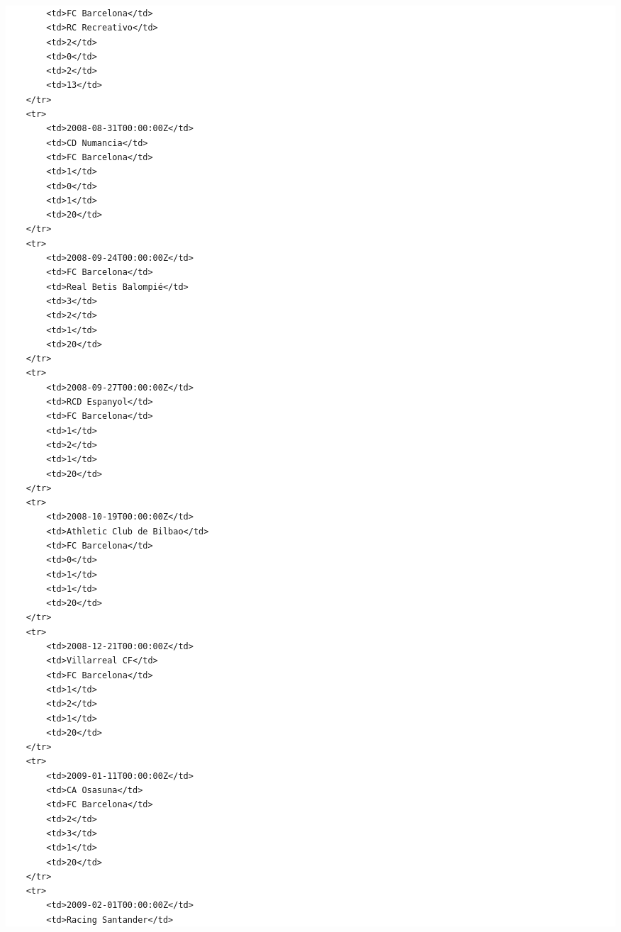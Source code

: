             <td>FC Barcelona</td>
            <td>RC Recreativo</td>
            <td>2</td>
            <td>0</td>
            <td>2</td>
            <td>13</td>
        </tr>
        <tr>
            <td>2008-08-31T00:00:00Z</td>
            <td>CD Numancia</td>
            <td>FC Barcelona</td>
            <td>1</td>
            <td>0</td>
            <td>1</td>
            <td>20</td>
        </tr>
        <tr>
            <td>2008-09-24T00:00:00Z</td>
            <td>FC Barcelona</td>
            <td>Real Betis Balompié</td>
            <td>3</td>
            <td>2</td>
            <td>1</td>
            <td>20</td>
        </tr>
        <tr>
            <td>2008-09-27T00:00:00Z</td>
            <td>RCD Espanyol</td>
            <td>FC Barcelona</td>
            <td>1</td>
            <td>2</td>
            <td>1</td>
            <td>20</td>
        </tr>
        <tr>
            <td>2008-10-19T00:00:00Z</td>
            <td>Athletic Club de Bilbao</td>
            <td>FC Barcelona</td>
            <td>0</td>
            <td>1</td>
            <td>1</td>
            <td>20</td>
        </tr>
        <tr>
            <td>2008-12-21T00:00:00Z</td>
            <td>Villarreal CF</td>
            <td>FC Barcelona</td>
            <td>1</td>
            <td>2</td>
            <td>1</td>
            <td>20</td>
        </tr>
        <tr>
            <td>2009-01-11T00:00:00Z</td>
            <td>CA Osasuna</td>
            <td>FC Barcelona</td>
            <td>2</td>
            <td>3</td>
            <td>1</td>
            <td>20</td>
        </tr>
        <tr>
            <td>2009-02-01T00:00:00Z</td>
            <td>Racing Santander</td>